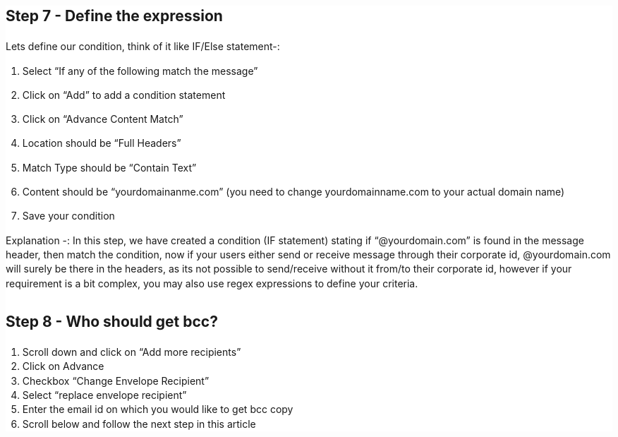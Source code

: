 ## Step 7 - Define the expression

Lets define our condition, think of it like IF/Else statement-:
1. Select “If any of the following match the message”
2. Click on “Add” to add a condition statement
3. Click on “Advance Content Match”
4. Location should be “Full Headers”
5. Match Type should be “Contain Text”

6. Content should be “yourdomainanme.com” (you need to change yourdomainname.com to your actual domain name)

7. Save your condition

Explanation -: In this step, we have created a condition (IF statement) stating if “@yourdomain.com” is found in the message header, then match the condition, now if your users either send or receive message through their corporate id, @yourdomain.com will surely be there in the headers, as its not possible to send/receive without it from/to their corporate id, however if your requirement is a bit complex, you may also use regex expressions to define your criteria.

## Step 8 - Who should get bcc?

1. Scroll down and click on “Add more recipients”
2. Click on Advance
3. Checkbox “Change Envelope Recipient”
4. Select “replace envelope recipient”
5. Enter the email id on which you would like to get bcc copy
6. Scroll below and follow the next step in this article